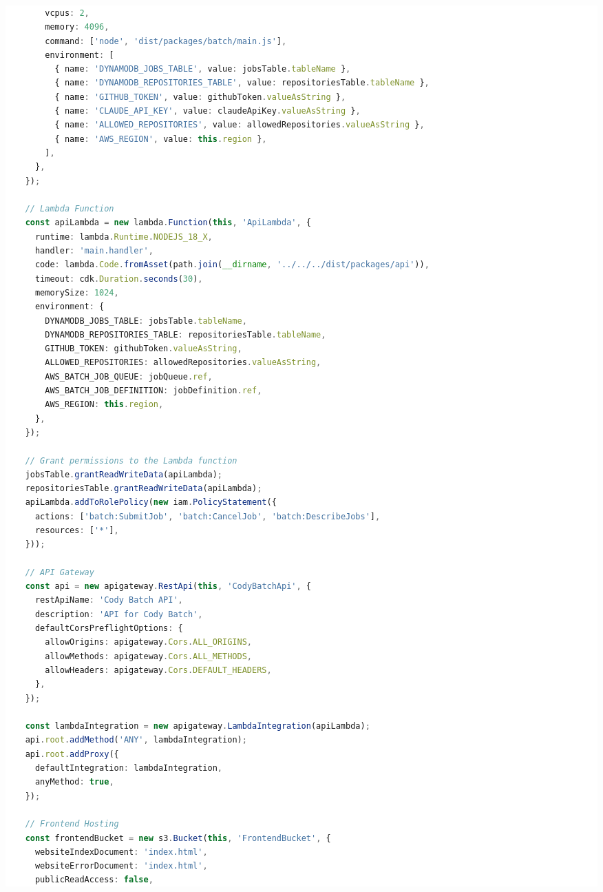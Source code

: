 ```typescript
        vcpus: 2,
        memory: 4096,
        command: ['node', 'dist/packages/batch/main.js'],
        environment: [
          { name: 'DYNAMODB_JOBS_TABLE', value: jobsTable.tableName },
          { name: 'DYNAMODB_REPOSITORIES_TABLE', value: repositoriesTable.tableName },
          { name: 'GITHUB_TOKEN', value: githubToken.valueAsString },
          { name: 'CLAUDE_API_KEY', value: claudeApiKey.valueAsString },
          { name: 'ALLOWED_REPOSITORIES', value: allowedRepositories.valueAsString },
          { name: 'AWS_REGION', value: this.region },
        ],
      },
    });

    // Lambda Function
    const apiLambda = new lambda.Function(this, 'ApiLambda', {
      runtime: lambda.Runtime.NODEJS_18_X,
      handler: 'main.handler',
      code: lambda.Code.fromAsset(path.join(__dirname, '../../../dist/packages/api')),
      timeout: cdk.Duration.seconds(30),
      memorySize: 1024,
      environment: {
        DYNAMODB_JOBS_TABLE: jobsTable.tableName,
        DYNAMODB_REPOSITORIES_TABLE: repositoriesTable.tableName,
        GITHUB_TOKEN: githubToken.valueAsString,
        ALLOWED_REPOSITORIES: allowedRepositories.valueAsString,
        AWS_BATCH_JOB_QUEUE: jobQueue.ref,
        AWS_BATCH_JOB_DEFINITION: jobDefinition.ref,
        AWS_REGION: this.region,
      },
    });

    // Grant permissions to the Lambda function
    jobsTable.grantReadWriteData(apiLambda);
    repositoriesTable.grantReadWriteData(apiLambda);
    apiLambda.addToRolePolicy(new iam.PolicyStatement({
      actions: ['batch:SubmitJob', 'batch:CancelJob', 'batch:DescribeJobs'],
      resources: ['*'],
    }));

    // API Gateway
    const api = new apigateway.RestApi(this, 'CodyBatchApi', {
      restApiName: 'Cody Batch API',
      description: 'API for Cody Batch',
      defaultCorsPreflightOptions: {
        allowOrigins: apigateway.Cors.ALL_ORIGINS,
        allowMethods: apigateway.Cors.ALL_METHODS,
        allowHeaders: apigateway.Cors.DEFAULT_HEADERS,
      },
    });

    const lambdaIntegration = new apigateway.LambdaIntegration(apiLambda);
    api.root.addMethod('ANY', lambdaIntegration);
    api.root.addProxy({
      defaultIntegration: lambdaIntegration,
      anyMethod: true,
    });

    // Frontend Hosting
    const frontendBucket = new s3.Bucket(this, 'FrontendBucket', {
      websiteIndexDocument: 'index.html',
      websiteErrorDocument: 'index.html',
      publicReadAccess: false,
```